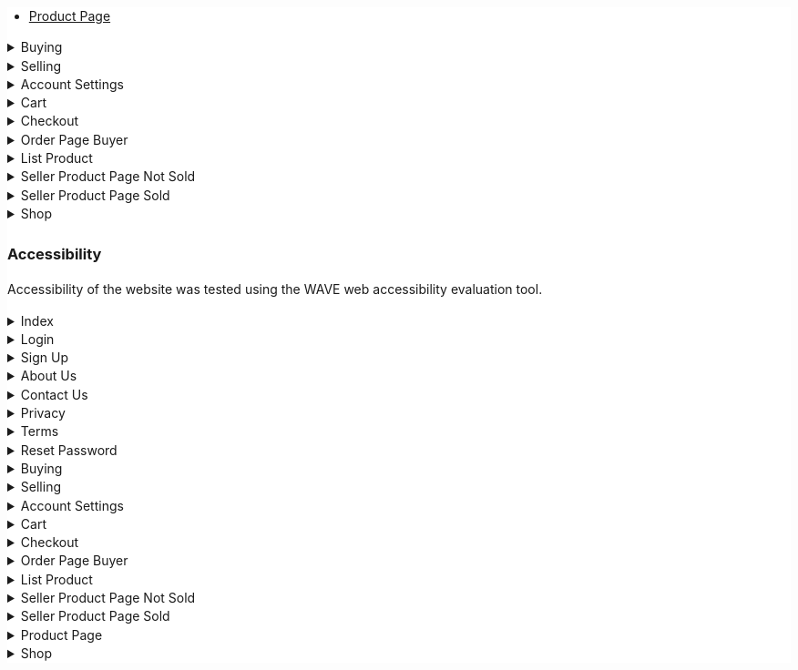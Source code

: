 * <a href="https://validator.w3.org/nu/?doc=https%3A%2F%2Fwww.sellyourtackle.co.uk%2Fproduct%2Fkorda-ajcket">Product Page</a>

<details><summary>Buying</summary></details>

<details><summary>Selling</summary></details>

<details><summary>Account Settings</summary></details>

<details><summary>Cart</summary></details>

<details><summary>Checkout</summary></details>

<details><summary>Order Page Buyer</summary></details>

<details><summary>List Product</summary></details>

<details><summary>Seller Product Page Not Sold</summary></details>

<details><summary>Seller Product Page Sold</summary></details>

<details><summary>Shop</summary></details>



### Accessibility

Accessibility of the website was tested using the WAVE web accessibility evaluation tool.

<details><summary>Index</summary></details>

<details><summary>Login</summary></details>

<details><summary>Sign Up</summary></details>

<details><summary>About Us</summary></details>

<details><summary>Contact Us</summary></details>

<details><summary>Privacy</summary></details>

<details><summary>Terms</summary></details>

<details><summary>Reset Password</summary></details>
<details><summary>Buying</summary></details>

<details><summary>Selling</summary></details>

<details><summary>Account Settings</summary></details>

<details><summary>Cart</summary></details>

<details><summary>Checkout</summary></details>

<details><summary>Order Page Buyer</summary></details>

<details><summary>List Product</summary></details>

<details><summary>Seller Product Page Not Sold</summary></details>

<details><summary>Seller Product Page Sold</summary></details>

<details><summary>Product Page</summary></details>

<details><summary>Shop</summary></details>
